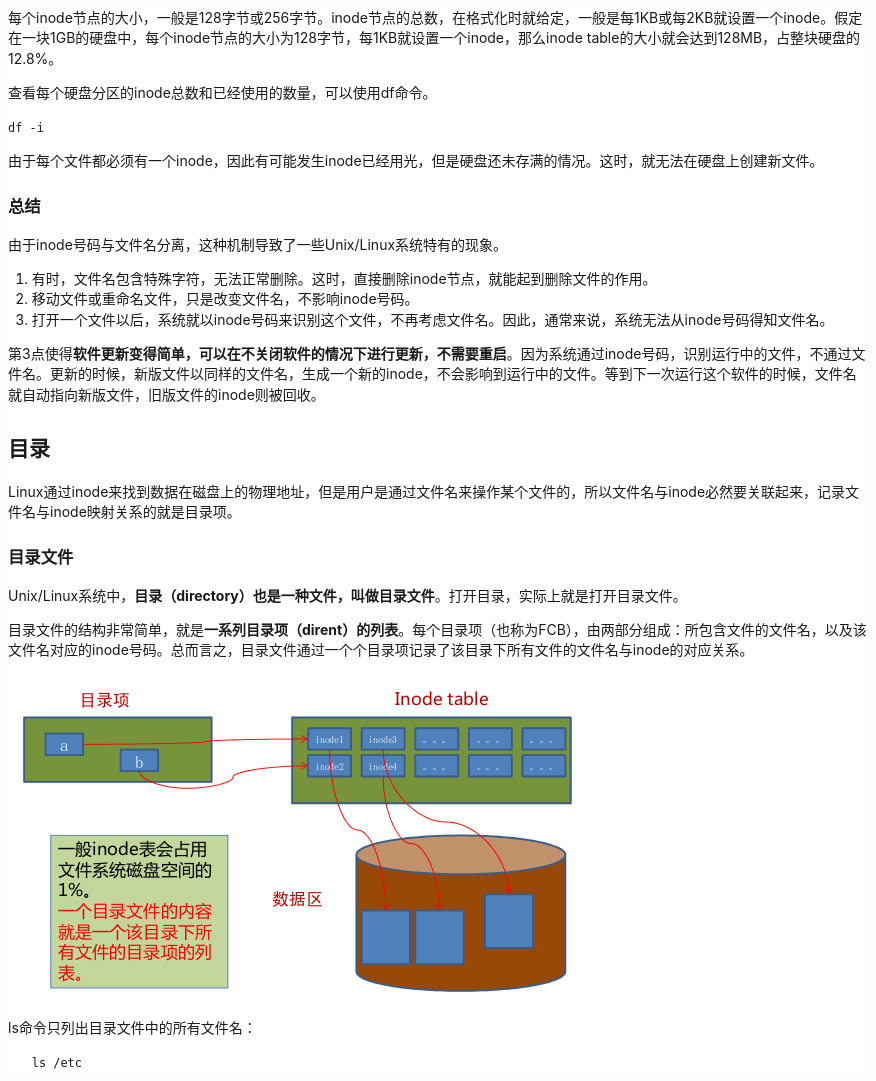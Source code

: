 每个inode节点的大小，一般是128字节或256字节。inode节点的总数，在格式化时就给定，一般是每1KB或每2KB就设置一个inode。假定在一块1GB的硬盘中，每个inode节点的大小为128字节，每1KB就设置一个inode，那么inode table的大小就会达到128MB，占整块硬盘的12.8%。

查看每个硬盘分区的inode总数和已经使用的数量，可以使用df命令。

```shell
df -i
```

由于每个文件都必须有一个inode，因此有可能发生inode已经用光，但是硬盘还未存满的情况。这时，就无法在硬盘上创建新文件。

### 总结

由于inode号码与文件名分离，这种机制导致了一些Unix/Linux系统特有的现象。

1. 有时，文件名包含特殊字符，无法正常删除。这时，直接删除inode节点，就能起到删除文件的作用。
2. 移动文件或重命名文件，只是改变文件名，不影响inode号码。
3. 打开一个文件以后，系统就以inode号码来识别这个文件，不再考虑文件名。因此，通常来说，系统无法从inode号码得知文件名。

第3点使得**软件更新变得简单，可以在不关闭软件的情况下进行更新，不需要重启**。因为系统通过inode号码，识别运行中的文件，不通过文件名。更新的时候，新版文件以同样的文件名，生成一个新的inode，不会影响到运行中的文件。等到下一次运行这个软件的时候，文件名就自动指向新版文件，旧版文件的inode则被回收。

## 目录

Linux通过inode来找到数据在磁盘上的物理地址，但是用户是通过文件名来操作某个文件的，所以文件名与inode必然要关联起来，记录文件名与inode映射关系的就是目录项。

### 目录文件

Unix/Linux系统中，**目录（directory）也是一种文件，叫做目录文件**。打开目录，实际上就是打开目录文件。

目录文件的结构非常简单，就是**一系列目录项（dirent）的列表**。每个目录项（也称为FCB），由两部分组成：所包含文件的文件名，以及该文件名对应的inode号码。总而言之，目录文件通过一个个目录项记录了该目录下所有文件的文件名与inode的对应关系。

![img](https://github.com/SinnerA/blog/blob/master/illustrations/inode_table.png)

ls命令只列出目录文件中的所有文件名：

```shell
　　ls /etc
```
